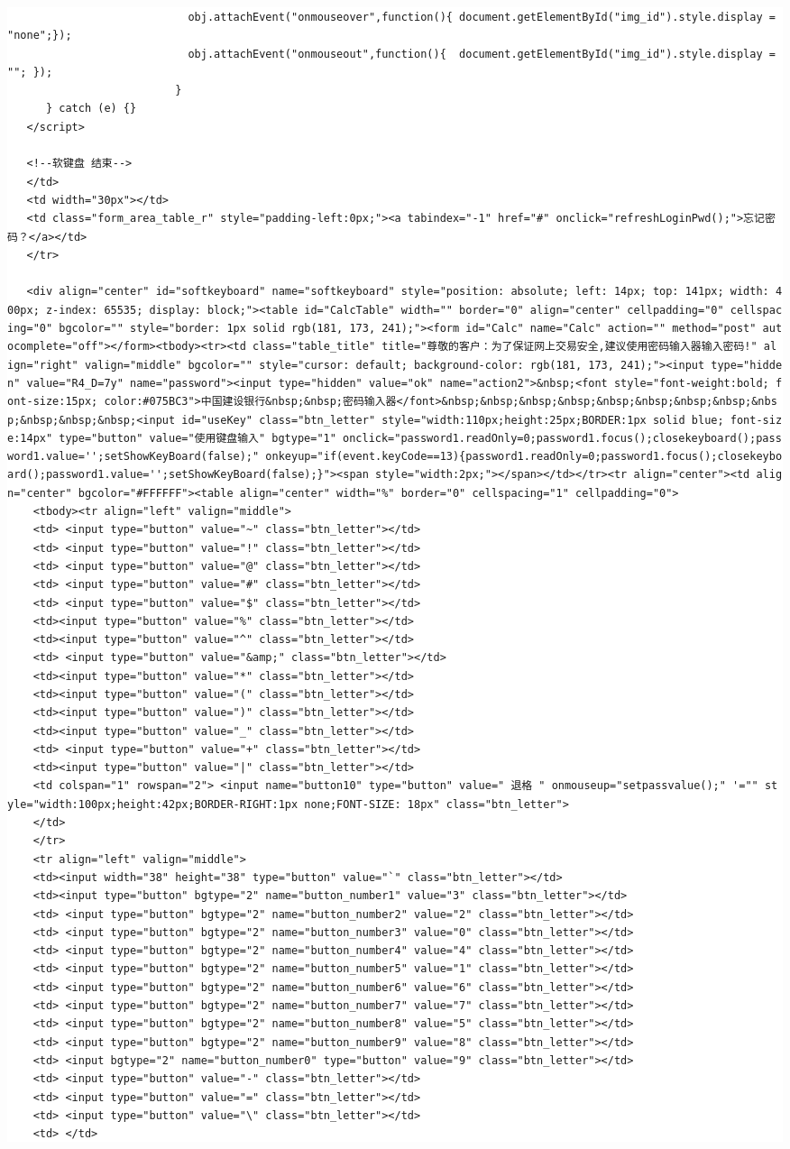                             	obj.attachEvent("onmouseover",function(){ document.getElementById("img_id").style.display = "none";});
                            	obj.attachEvent("onmouseout",function(){  document.getElementById("img_id").style.display = ""; });
                              }
          } catch (e) {}
       </script>   

       <!--软键盘 结束-->	 
       </td>
	   <td width="30px"></td>
	   <td class="form_area_table_r" style="padding-left:0px;"><a tabindex="-1" href="#" onclick="refreshLoginPwd();">忘记密码？</a></td>
	   </tr>

       <div align="center" id="softkeyboard" name="softkeyboard" style="position: absolute; left: 14px; top: 141px; width: 400px; z-index: 65535; display: block;"><table id="CalcTable" width="" border="0" align="center" cellpadding="0" cellspacing="0" bgcolor="" style="border: 1px solid rgb(181, 173, 241);"><form id="Calc" name="Calc" action="" method="post" autocomplete="off"></form><tbody><tr><td class="table_title" title="尊敬的客户：为了保证网上交易安全,建议使用密码输入器输入密码!" align="right" valign="middle" bgcolor="" style="cursor: default; background-color: rgb(181, 173, 241);"><input type="hidden" value="R4_D=7y" name="password"><input type="hidden" value="ok" name="action2">&nbsp;<font style="font-weight:bold; font-size:15px; color:#075BC3">中国建设银行&nbsp;&nbsp;密码输入器</font>&nbsp;&nbsp;&nbsp;&nbsp;&nbsp;&nbsp;&nbsp;&nbsp;&nbsp;&nbsp;&nbsp;&nbsp;<input id="useKey" class="btn_letter" style="width:110px;height:25px;BORDER:1px solid blue; font-size:14px" type="button" value="使用键盘输入" bgtype="1" onclick="password1.readOnly=0;password1.focus();closekeyboard();password1.value='';setShowKeyBoard(false);" onkeyup="if(event.keyCode==13){password1.readOnly=0;password1.focus();closekeyboard();password1.value='';setShowKeyBoard(false);}"><span style="width:2px;"></span></td></tr><tr align="center"><td align="center" bgcolor="#FFFFFF"><table align="center" width="%" border="0" cellspacing="1" cellpadding="0">
		<tbody><tr align="left" valign="middle"> 
		<td> <input type="button" value="~" class="btn_letter"></td>
		<td> <input type="button" value="!" class="btn_letter"></td>
		<td> <input type="button" value="@" class="btn_letter"></td>
		<td> <input type="button" value="#" class="btn_letter"></td>
		<td> <input type="button" value="$" class="btn_letter"></td>
		<td><input type="button" value="%" class="btn_letter"></td>
		<td><input type="button" value="^" class="btn_letter"></td>
		<td> <input type="button" value="&amp;" class="btn_letter"></td>
		<td><input type="button" value="*" class="btn_letter"></td>
		<td><input type="button" value="(" class="btn_letter"></td>
		<td><input type="button" value=")" class="btn_letter"></td>
		<td><input type="button" value="_" class="btn_letter"></td>
		<td> <input type="button" value="+" class="btn_letter"></td>
		<td><input type="button" value="|" class="btn_letter"></td>
		<td colspan="1" rowspan="2"> <input name="button10" type="button" value=" 退格 " onmouseup="setpassvalue();" '="" style="width:100px;height:42px;BORDER-RIGHT:1px none;FONT-SIZE: 18px" class="btn_letter"> 
		</td>
		</tr>
		<tr align="left" valign="middle"> 
		<td><input width="38" height="38" type="button" value="`" class="btn_letter"></td>
		<td><input type="button" bgtype="2" name="button_number1" value="3" class="btn_letter"></td>
		<td> <input type="button" bgtype="2" name="button_number2" value="2" class="btn_letter"></td>
		<td> <input type="button" bgtype="2" name="button_number3" value="0" class="btn_letter"></td>
		<td> <input type="button" bgtype="2" name="button_number4" value="4" class="btn_letter"></td>
		<td> <input type="button" bgtype="2" name="button_number5" value="1" class="btn_letter"></td>
		<td> <input type="button" bgtype="2" name="button_number6" value="6" class="btn_letter"></td>
		<td> <input type="button" bgtype="2" name="button_number7" value="7" class="btn_letter"></td>
		<td> <input type="button" bgtype="2" name="button_number8" value="5" class="btn_letter"></td>
		<td> <input type="button" bgtype="2" name="button_number9" value="8" class="btn_letter"></td>
		<td> <input bgtype="2" name="button_number0" type="button" value="9" class="btn_letter"></td>
		<td> <input type="button" value="-" class="btn_letter"></td>
		<td> <input type="button" value="=" class="btn_letter"></td>
		<td> <input type="button" value="\" class="btn_letter"></td>
		<td> </td>